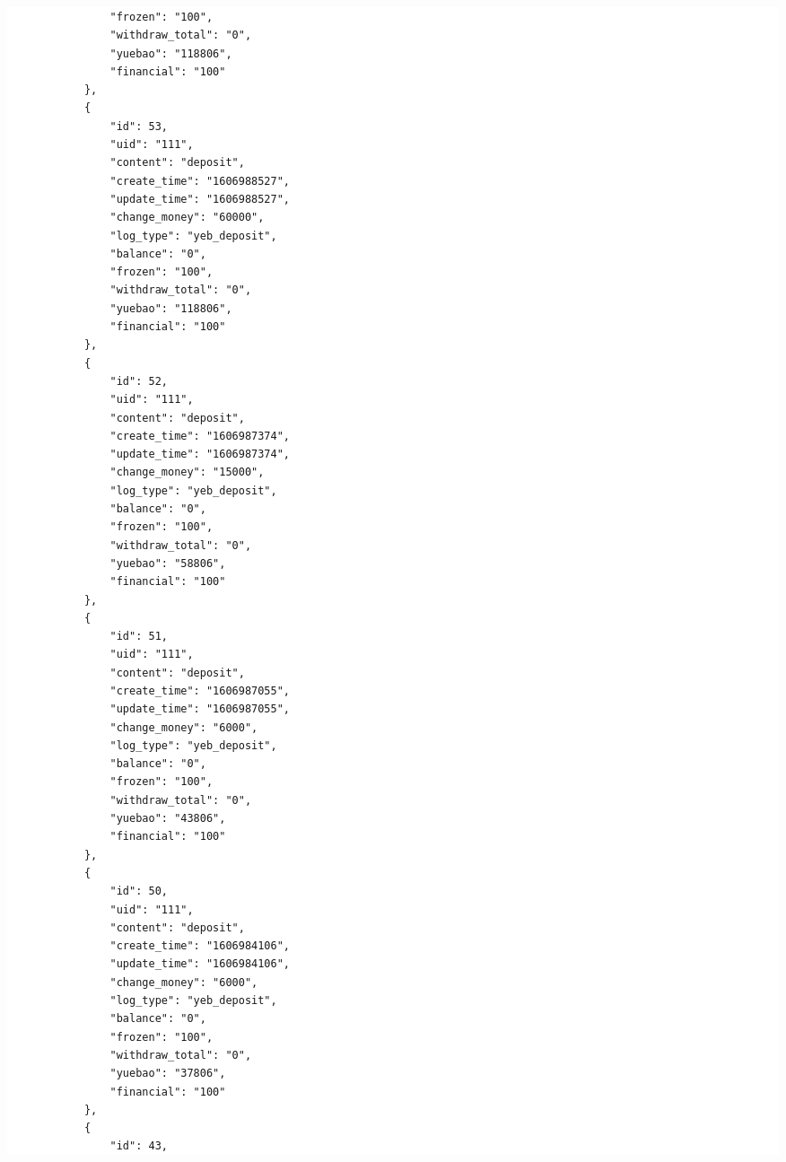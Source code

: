 ```
                "frozen": "100",
                "withdraw_total": "0",
                "yuebao": "118806",
                "financial": "100"
            },
            {
                "id": 53,
                "uid": "111",
                "content": "deposit",
                "create_time": "1606988527",
                "update_time": "1606988527",
                "change_money": "60000",
                "log_type": "yeb_deposit",
                "balance": "0",
                "frozen": "100",
                "withdraw_total": "0",
                "yuebao": "118806",
                "financial": "100"
            },
            {
                "id": 52,
                "uid": "111",
                "content": "deposit",
                "create_time": "1606987374",
                "update_time": "1606987374",
                "change_money": "15000",
                "log_type": "yeb_deposit",
                "balance": "0",
                "frozen": "100",
                "withdraw_total": "0",
                "yuebao": "58806",
                "financial": "100"
            },
            {
                "id": 51,
                "uid": "111",
                "content": "deposit",
                "create_time": "1606987055",
                "update_time": "1606987055",
                "change_money": "6000",
                "log_type": "yeb_deposit",
                "balance": "0",
                "frozen": "100",
                "withdraw_total": "0",
                "yuebao": "43806",
                "financial": "100"
            },
            {
                "id": 50,
                "uid": "111",
                "content": "deposit",
                "create_time": "1606984106",
                "update_time": "1606984106",
                "change_money": "6000",
                "log_type": "yeb_deposit",
                "balance": "0",
                "frozen": "100",
                "withdraw_total": "0",
                "yuebao": "37806",
                "financial": "100"
            },
            {
                "id": 43,
```